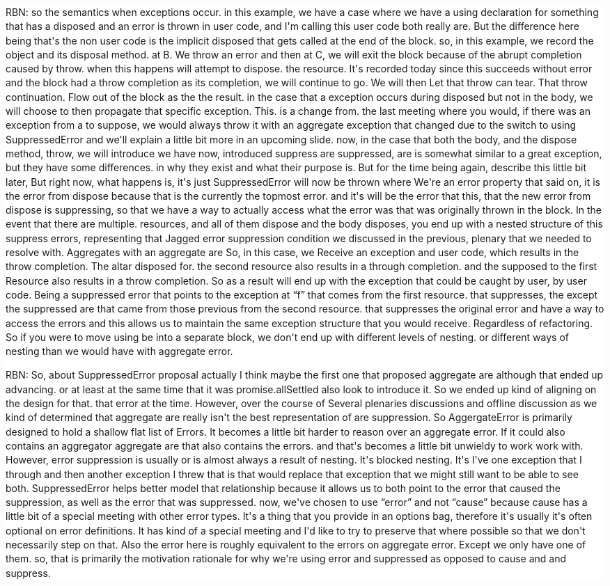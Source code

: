 RBN: so the semantics when exceptions occur. in this example, we have a case where we have a using declaration for something that has a disposed and an error is thrown in user code, and I'm calling this user code both really are. But the difference here being that's the non user code is the implicit disposed that gets called at the end of the block. so, in this example, we record the object and its disposal method. at B. We throw an error and then at C, we will exit the block because of the abrupt completion caused by throw. when this happens will attempt to dispose. the resource. It's recorded today since this succeeds without error and the block had a throw completion as its completion, we will continue to go. We will then Let that throw can tear. That throw continuation. Flow out of the block as the the result. in the case that a exception occurs during disposed but not in the body, we will choose to then propagate that specific exception. This. is a change from. the last meeting where you would, if there was an exception from a to suppose, we would always throw it with an aggregate exception that changed due to the switch to using SuppressedError and we'll explain a little bit more in an upcoming slide. now, in the case that both the body, and the dispose method, throw, we will introduce we have now, introduced suppress are suppressed, are is somewhat similar to a great exception, but they have some differences. in why they exist and what their purpose is. But for the time being again, describe this little bit later, But right now, what happens is, it's just SuppressedError will now be thrown where We're an error property that said on, it is the error from dispose because that is the currently the topmost error. and it's will be the error that this, that the new error from dispose is suppressing, so that we have a way to actually access what the error was that was originally thrown in the block. In the event that there are multiple. resources, and all of them dispose and the body disposes, you end up with a nested structure of this suppress errors, representing that Jagged error suppression condition we discussed in the previous, plenary that we needed to resolve with. Aggregates with an aggregate are So, in this case, we Receive an exception and user code, which results in the throw completion. The altar disposed for. the second resource also results in a through completion. and the supposed to the first Resource also results in a throw completion. So as a result will end up with the exception that could be caught by user, by user code. Being a suppressed error that points to the exception at “f” that comes from the first resource. that suppresses, the except the suppressed are that came from those previous from the second resource. that suppresses the original error and have a way to access the errors and this allows us to maintain the same exception structure that you would receive. Regardless of refactoring. So if you were to move using be into a separate block, we don't end up with different levels of nesting. or different ways of nesting than we would have with aggregate error.

RBN: So, about SuppressedError proposal actually I think maybe the first one that proposed aggregate are although that ended up advancing. or at least at the same time that it was promise.allSettled also look to introduce it. So we ended up kind of aligning on the design for that. that error at the time. However, over the course of Several plenaries discussions and offline discussion as we kind of determined that aggregate are really isn't the best representation of are suppression. So AggergateError is primarily designed to hold a shallow flat list of Errors. It becomes a little bit harder to reason over an aggregate error. If it could also contains an aggregator aggregate are that also contains the errors. and that's becomes a little bit unwieldy to work work with. However, error suppression is usually or is almost always a result of nesting. It's blocked nesting. It's I've one exception that I through and then another exception I threw that is that would replace that exception that we might still want to be able to see both. SuppressedError helps better model that relationship because it allows us to both point to the error that caused the suppression, as well as the error that was suppressed. now, we've chosen to use “error” and not “cause” because cause has a little bit of a special meeting with other error types. It's a thing that you provide in an options bag, therefore it's usually it's often optional on error definitions. It has kind of a special meeting and I'd like to try to preserve that where possible so that we don't necessarily step on that. Also the error here is roughly equivalent to the errors on aggregate error. Except we only have one of them. so, that is primarily the motivation rationale for why we're using error and suppressed as opposed to cause and and suppress.
